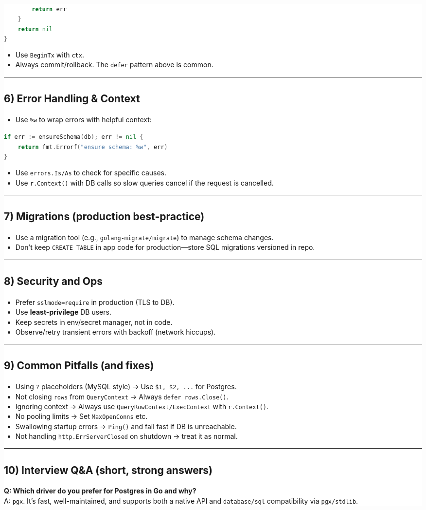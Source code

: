 ```go
        return err
    }
    return nil
}
```
- Use `BeginTx` with `ctx`.
- Always commit/rollback. The `defer` pattern above is common.

---

## 6) Error Handling & Context
- Use `%w` to wrap errors with helpful context:
```go
if err := ensureSchema(db); err != nil {
    return fmt.Errorf("ensure schema: %w", err)
}
```
- Use `errors.Is/As` to check for specific causes.
- Use `r.Context()` with DB calls so slow queries cancel if the request is cancelled.

---

## 7) Migrations (production best-practice)
- Use a migration tool (e.g., `golang-migrate/migrate`) to manage schema changes.
- Don’t keep `CREATE TABLE` in app code for production—store SQL migrations versioned in repo.

---

## 8) Security and Ops
- Prefer `sslmode=require` in production (TLS to DB).
- Use **least-privilege** DB users.
- Keep secrets in env/secret manager, not in code.
- Observe/retry transient errors with backoff (network hiccups).

---

## 9) Common Pitfalls (and fixes)
- Using `?` placeholders (MySQL style) → Use `$1, $2, ...` for Postgres.
- Not closing `rows` from `QueryContext` → Always `defer rows.Close()`.
- Ignoring context → Always use `QueryRowContext/ExecContext` with `r.Context()`.
- No pooling limits → Set `MaxOpenConns` etc.
- Swallowing startup errors → `Ping()` and fail fast if DB is unreachable.
- Not handling `http.ErrServerClosed` on shutdown → treat it as normal.

---

## 10) Interview Q&A (short, strong answers)

**Q: Which driver do you prefer for Postgres in Go and why?**  
A: `pgx`. It’s fast, well-maintained, and supports both a native API and `database/sql` compatibility via `pgx/stdlib`.
